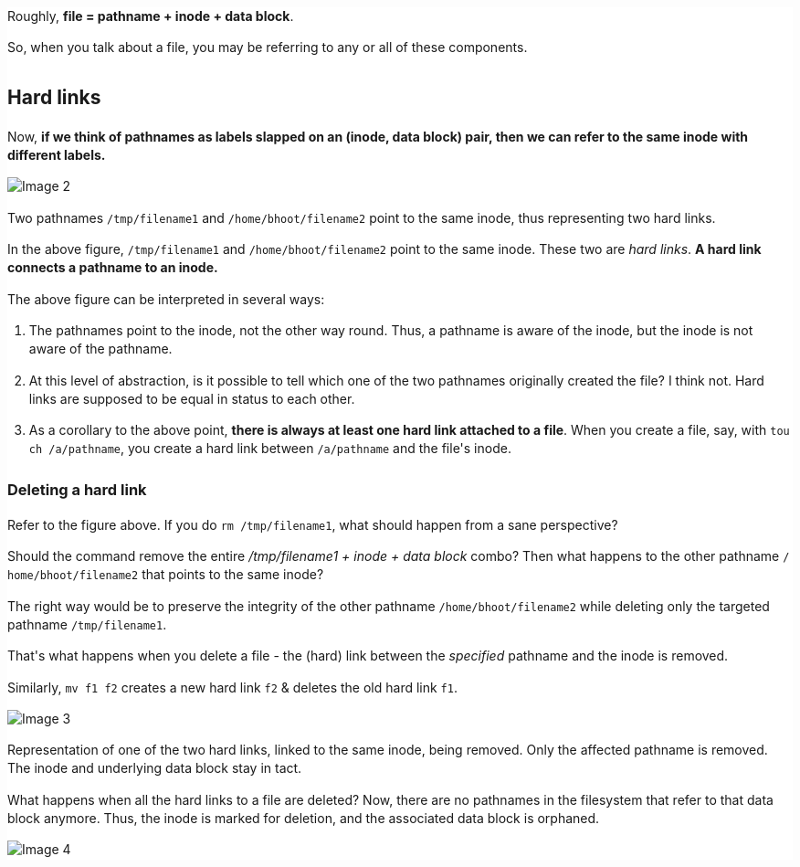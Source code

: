 Roughly, **file = pathname + inode + data block**.

So, when you talk about a file, you may be referring to any or all of these components.

Hard links
----------

Now, **if we think of pathnames as labels slapped on an (inode, data block) pair, then we can refer to the same inode with different labels.**

![Image 2](https://bhoot.dev/static/images/on-linux-file-and-links/hard-links.svg)

Two pathnames `/tmp/filename1` and `/home/bhoot/filename2` point to the same inode, thus representing two hard links.

In the above figure, `/tmp/filename1` and `/home/bhoot/filename2` point to the same inode. These two are _hard links_. **A hard link connects a pathname to an inode.**

The above figure can be interpreted in several ways:

1.  The pathnames point to the inode, not the other way round. Thus, a pathname is aware of the inode, but the inode is not aware of the pathname.
    
2.  At this level of abstraction, is it possible to tell which one of the two pathnames originally created the file? I think not. Hard links are supposed to be equal in status to each other.
    
3.  As a corollary to the above point, **there is always at least one hard link attached to a file**. When you create a file, say, with `touch /a/pathname`, you create a hard link between `/a/pathname` and the file's inode.
    

### Deleting a hard link

Refer to the figure above. If you do `rm /tmp/filename1`, what should happen from a sane perspective?

Should the command remove the entire _/tmp/filename1 + inode + data block_ combo? Then what happens to the other pathname `/home/bhoot/filename2` that points to the same inode?

The right way would be to preserve the integrity of the other pathname `/home/bhoot/filename2` while deleting only the targeted pathname `/tmp/filename1`.

That's what happens when you delete a file - the (hard) link between the _specified_ pathname and the inode is removed.

Similarly, `mv f1 f2` creates a new hard link `f2` & deletes the old hard link `f1`.

![Image 3](https://bhoot.dev/static/images/on-linux-file-and-links/hard-link-rm.svg)

Representation of one of the two hard links, linked to the same inode, being removed. Only the affected pathname is removed. The inode and underlying data block stay in tact.

What happens when all the hard links to a file are deleted? Now, there are no pathnames in the filesystem that refer to that data block anymore. Thus, the inode is marked for deletion, and the associated data block is orphaned.

![Image 4](https://bhoot.dev/static/images/on-linux-file-and-links/hard-link-rm-all.svg)
